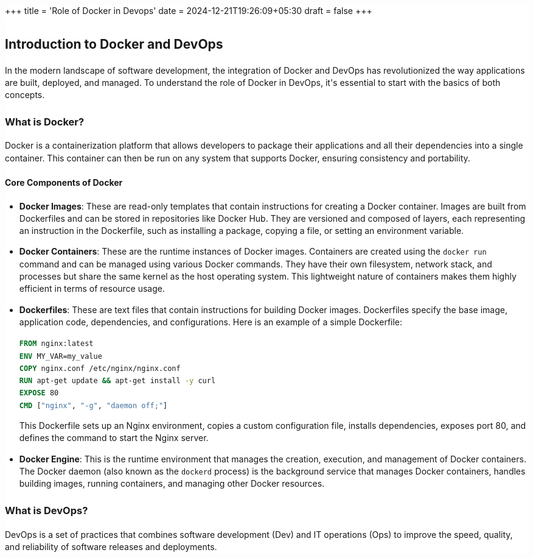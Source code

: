 +++
title = 'Role of Docker in Devops'
date = 2024-12-21T19:26:09+05:30
draft = false
+++

## Introduction to Docker and DevOps

In the modern landscape of software development, the integration of Docker and DevOps has revolutionized the way applications are built, deployed, and managed. To understand the role of Docker in DevOps, it's essential to start with the basics of both concepts.

### What is Docker?

Docker is a containerization platform that allows developers to package their applications and all their dependencies into a single container. This container can then be run on any system that supports Docker, ensuring consistency and portability.

#### Core Components of Docker

- **Docker Images**: These are read-only templates that contain instructions for creating a Docker container. Images are built from Dockerfiles and can be stored in repositories like Docker Hub. They are versioned and composed of layers, each representing an instruction in the Dockerfile, such as installing a package, copying a file, or setting an environment variable.

- **Docker Containers**: These are the runtime instances of Docker images. Containers are created using the `docker run` command and can be managed using various Docker commands. They have their own filesystem, network stack, and processes but share the same kernel as the host operating system. This lightweight nature of containers makes them highly efficient in terms of resource usage.

- **Dockerfiles**: These are text files that contain instructions for building Docker images. Dockerfiles specify the base image, application code, dependencies, and configurations. Here is an example of a simple Dockerfile:

  ```dockerfile
  FROM nginx:latest
  ENV MY_VAR=my_value
  COPY nginx.conf /etc/nginx/nginx.conf
  RUN apt-get update && apt-get install -y curl
  EXPOSE 80
  CMD ["nginx", "-g", "daemon off;"]
  ```

  This Dockerfile sets up an Nginx environment, copies a custom configuration file, installs dependencies, exposes port 80, and defines the command to start the Nginx server.

- **Docker Engine**: This is the runtime environment that manages the creation, execution, and management of Docker containers. The Docker daemon (also known as the `dockerd` process) is the background service that manages Docker containers, handles building images, running containers, and managing other Docker resources.

### What is DevOps?

DevOps is a set of practices that combines software development (Dev) and IT operations (Ops) to improve the speed, quality, and reliability of software releases and deployments.
